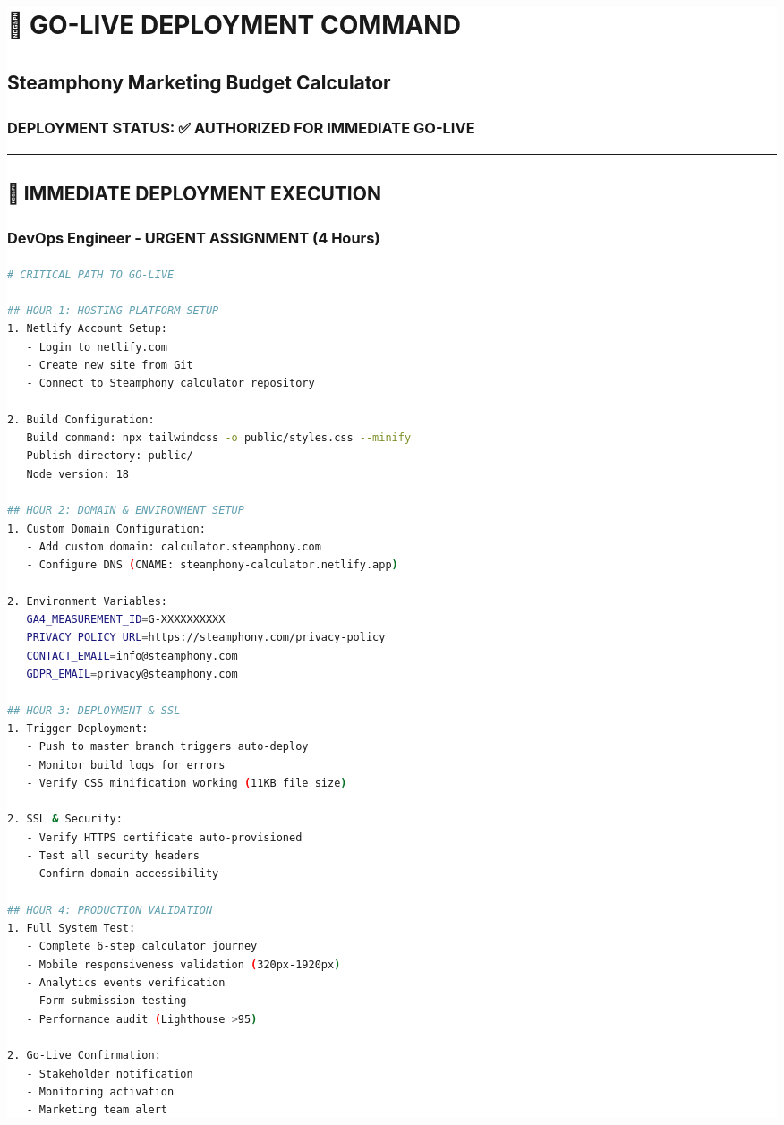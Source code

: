 # 🚀 **GO-LIVE DEPLOYMENT COMMAND**
## Steamphony Marketing Budget Calculator

### **DEPLOYMENT STATUS: ✅ AUTHORIZED FOR IMMEDIATE GO-LIVE**

---

## 🎯 **IMMEDIATE DEPLOYMENT EXECUTION**

### **DevOps Engineer - URGENT ASSIGNMENT (4 Hours)**

```bash
# CRITICAL PATH TO GO-LIVE

## HOUR 1: HOSTING PLATFORM SETUP
1. Netlify Account Setup:
   - Login to netlify.com
   - Create new site from Git
   - Connect to Steamphony calculator repository
   
2. Build Configuration:
   Build command: npx tailwindcss -o public/styles.css --minify
   Publish directory: public/
   Node version: 18

## HOUR 2: DOMAIN & ENVIRONMENT SETUP  
1. Custom Domain Configuration:
   - Add custom domain: calculator.steamphony.com
   - Configure DNS (CNAME: steamphony-calculator.netlify.app)
   
2. Environment Variables:
   GA4_MEASUREMENT_ID=G-XXXXXXXXXX
   PRIVACY_POLICY_URL=https://steamphony.com/privacy-policy
   CONTACT_EMAIL=info@steamphony.com
   GDPR_EMAIL=privacy@steamphony.com

## HOUR 3: DEPLOYMENT & SSL
1. Trigger Deployment:
   - Push to master branch triggers auto-deploy
   - Monitor build logs for errors
   - Verify CSS minification working (11KB file size)
   
2. SSL & Security:
   - Verify HTTPS certificate auto-provisioned
   - Test all security headers
   - Confirm domain accessibility

## HOUR 4: PRODUCTION VALIDATION
1. Full System Test:
   - Complete 6-step calculator journey
   - Mobile responsiveness validation (320px-1920px)
   - Analytics events verification
   - Form submission testing
   - Performance audit (Lighthouse >95)
   
2. Go-Live Confirmation:
   - Stakeholder notification
   - Monitoring activation
   - Marketing team alert
```